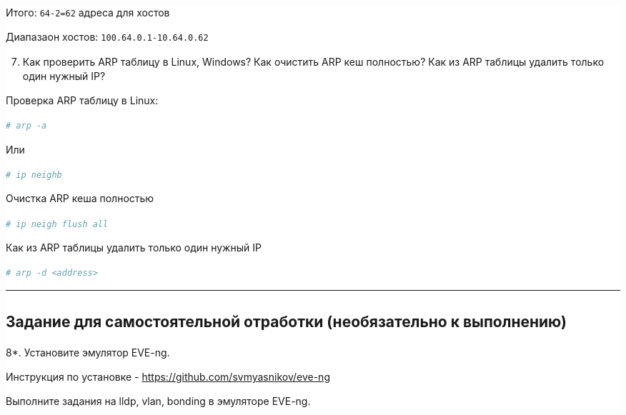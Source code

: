    Итого: `64-2=62` адреса для хостов

   Диапазаон хостов: `100.64.0.1-10.64.0.62`


7. Как проверить ARP таблицу в Linux, Windows? Как очистить ARP кеш полностью? Как из ARP таблицы удалить только один нужный IP?

Проверка ARP таблицу в Linux:

```bash
# arp -a
```
Или
```bash
# ip neighb
```

Очистка ARP кеша полностью
```bash
# ip neigh flush all
```
Как из ARP таблицы удалить только один нужный IP
```bash
# arp -d <address>
```

 ---
## Задание для самостоятельной отработки (необязательно к выполнению)

 8*. Установите эмулятор EVE-ng.

 Инструкция по установке - https://github.com/svmyasnikov/eve-ng

 Выполните задания на lldp, vlan, bonding в эмуляторе EVE-ng.
